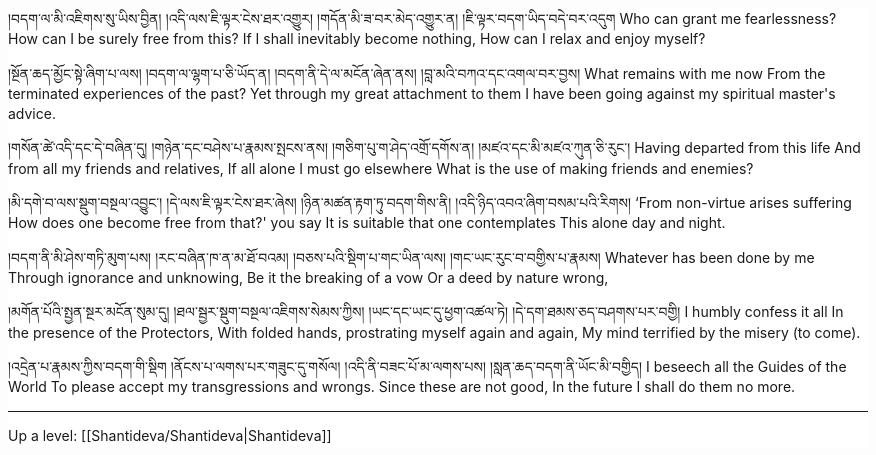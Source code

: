 །བདག་ལ་མི་འཇིགས་སུ་ཡིས་བྱིན། །འདི་ལས་ཇི་ལྟར་ངེས་ཐར་འགྱུར། 
།གདོན་མི་ཟ་བར་མེད་འགྱུར་ན། །ཇི་ལྟར་བདག་ཡིད་བདེ་བར་འདུག 
Who can grant me fearlessness?
How can I be surely free from this?
If I shall inevitably become nothing,
How can I relax and enjoy myself?

།སྔོན་ཆད་མྱོང་སྟེ་ཞིག་པ་ལས། །བདག་ལ་ལྷག་པ་ཅི་ཡོད་ན། 
།བདག་ནི་དེ་ལ་མངོན་ཞེན་ནས། །བླ་མའི་བཀའ་དང་འགལ་བར་བྱས། 
What remains with me now
From the terminated experiences of the past?
Yet through my great attachment to them
I have been going against my spiritual master's advice.

།གསོན་ཚེ་འདི་དང་དེ་བཞིན་དུ། །གཉེན་དང་བཤེས་པ་རྣམས་སྤངས་ནས། 
།གཅིག་པུ་ག་ཤེད་འགྲོ་དགོས་ན། །མཛའ་དང་མི་མཛའ་ཀུན་ཅི་རུང་། 
Having departed from this life
And from all my friends and relatives,
If all alone I must go elsewhere
What is the use of making friends and enemies?

།མི་དགེ་བ་ལས་སྡུག་བསྔལ་འབྱུང་། །དེ་ལས་ཇི་ལྟར་ངེས་ཐར་ཞེས། 
།ཉིན་མཚན་རྟག་ཏུ་བདག་གིས་ནི། །འདི་ཉིད་འབའ་ཞིག་བསམ་པའི་རིགས། 
‘From non-virtue arises suffering
How does one become free from that?' you say
It is suitable that one contemplates
This alone day and night.

།བདག་ནི་མི་ཤེས་གཏི་མུག་པས། །རང་བཞིན་ཁ་ན་མ་ཐོ་བའམ། 
།བཅས་པའི་སྡིག་པ་གང་ཡིན་ལས། །གང་ཡང་རུང་བ་བགྱིས་པ་རྣམས། 
Whatever has been done by me
Through ignorance and unknowing,
Be it the breaking of a vow
Or a deed by nature wrong,

།མགོན་པོའི་སྤྱན་སྔར་མངོན་སུམ་དུ། །ཐལ་སྦྱར་སྡུག་བསྔལ་འཇིགས་སེམས་ཀྱིས། 
།ཡང་དང་ཡང་དུ་ཕྱག་འཚལ་ཏེ། །དེ་དག་ཐམས་ཅད་བཤགས་པར་བགྱི། 
I humbly confess it all
In the presence of the Protectors,
With folded hands, prostrating myself again and again,
My mind terrified by the misery (to come).

།འདྲེན་པ་རྣམས་ཀྱིས་བདག་གི་སྡིག །ནོངས་པ་ལགས་པར་གཟུང་དུ་གསོལ། 
།འདི་ནི་བཟང་པོ་མ་ལགས་པས། །སླན་ཆད་བདག་ནི་ཡོང་མི་བགྱིད།
I beseech all the Guides of the World
To please accept my transgressions and wrongs.
Since these are not good,
In the future I shall do them no more.

---
Up a level: [[Shantideva/Shantideva\|Shantideva]]